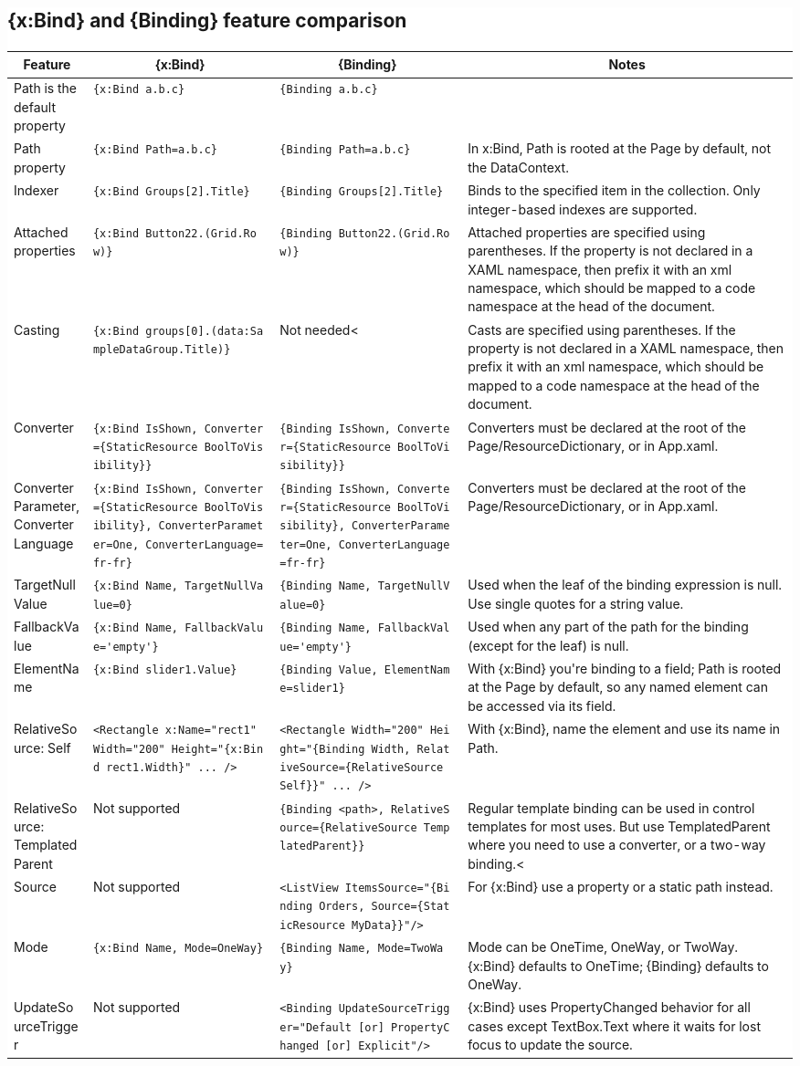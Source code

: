 ## {x:Bind} and {Binding} feature comparison

| Feature | {x:Bind} | {Binding} | Notes |
|---------|----------|-----------|-------|
| Path is the default property | `{x:Bind a.b.c}` | `{Binding a.b.c}` | | 
| Path property | `{x:Bind Path=a.b.c}` | `{Binding Path=a.b.c}` | In x:Bind, Path is rooted at the Page by default, not the DataContext. | 
| Indexer | `{x:Bind Groups[2].Title}` | `{Binding Groups[2].Title}` | Binds to the specified item in the collection. Only integer-based indexes are supported. | 
| Attached properties | `{x:Bind Button22.(Grid.Row)}` | `{Binding Button22.(Grid.Row)}` | Attached properties are specified using parentheses. If the property is not declared in a XAML namespace, then prefix it with an xml namespace, which should be mapped to a code namespace at the head of the document. | 
| Casting | `{x:Bind groups[0].(data:SampleDataGroup.Title)}` | Not needed< | Casts are specified using parentheses. If the property is not declared in a XAML namespace, then prefix it with an xml namespace, which should be mapped to a code namespace at the head of the document. | 
| Converter | `{x:Bind IsShown, Converter={StaticResource BoolToVisibility}}` | `{Binding IsShown, Converter={StaticResource BoolToVisibility}}` | Converters must be declared at the root of the Page/ResourceDictionary, or in App.xaml. | 
| ConverterParameter, ConverterLanguage | `{x:Bind IsShown, Converter={StaticResource BoolToVisibility}, ConverterParameter=One, ConverterLanguage=fr-fr}` | `{Binding IsShown, Converter={StaticResource BoolToVisibility}, ConverterParameter=One, ConverterLanguage=fr-fr}` | Converters must be declared at the root of the Page/ResourceDictionary, or in App.xaml. | 
| TargetNullValue | `{x:Bind Name, TargetNullValue=0}` | `{Binding Name, TargetNullValue=0}` | Used when the leaf of the binding expression is null. Use single quotes for a string value. | 
| FallbackValue | `{x:Bind Name, FallbackValue='empty'}` | `{Binding Name, FallbackValue='empty'}` | Used when any part of the path for the binding (except for the leaf) is null. | 
| ElementName | `{x:Bind slider1.Value}` | `{Binding Value, ElementName=slider1}` | With {x:Bind} you're binding to a field; Path is rooted at the Page by default, so any named element can be accessed via its field. | 
| RelativeSource: Self | `<Rectangle x:Name="rect1" Width="200" Height="{x:Bind rect1.Width}" ... />` | `<Rectangle Width="200" Height="{Binding Width, RelativeSource={RelativeSource Self}}" ... />` | With {x:Bind}, name the element and use its name in Path. | 
| RelativeSource: TemplatedParent | Not supported | `{Binding <path>, RelativeSource={RelativeSource TemplatedParent}}` | Regular template binding can be used in control templates for most uses. But use TemplatedParent where you need to use a converter, or a two-way binding.< | 
| Source | Not supported | `<ListView ItemsSource="{Binding Orders, Source={StaticResource MyData}}"/>` | For {x:Bind} use a property or a static path instead. | 
| Mode | `{x:Bind Name, Mode=OneWay}` | `{Binding Name, Mode=TwoWay}` | Mode can be OneTime, OneWay, or TwoWay. {x:Bind} defaults to OneTime; {Binding} defaults to OneWay. | 
| UpdateSourceTrigger | Not supported | `<Binding UpdateSourceTrigger="Default [or] PropertyChanged [or] Explicit"/>` | {x:Bind} uses PropertyChanged behavior for all cases except TextBox.Text where it waits for lost focus to update the source. | 







